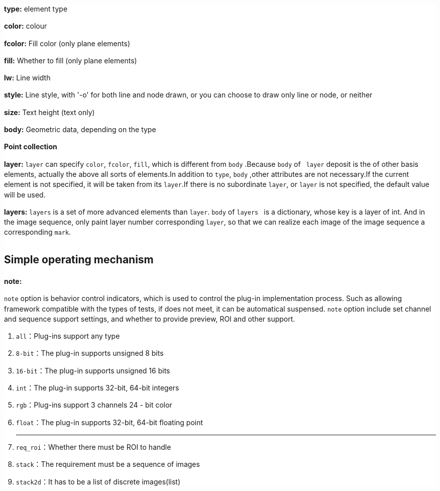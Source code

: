 **type:** element type

**color:** colour

**fcolor:** Fill color (only plane elements)

**fill:** Whether to fill (only plane elements)

**lw:** Line width

**style:** Line style, with '-o' for both line and node drawn, or you can choose to draw only line or node, or neither

**size:** Text height (text only)

**body:** Geometric data, depending on the type



**Point collection**

**layer:** ` layer ` can specify ` color `, ` fcolor `, ` fill `, which is different from ` body ` .Because  ` body ` of   ` layer` deposit is the  of other basis elements, actually the above all sorts of elements.In addition to ` type `, ` body ` ,other attributes are not  necessary.If the current element is not specified, it will be taken from its ` layer `.If there is no subordinate ` layer `, or ` layer ` is not specified, the default value will be used.

**layers:** ` layers ` is a set of more advanced elements than ` layer `. ` body `  of ` layers  `  is a dictionary, whose key is a layer of int. And in the image sequence, only paint layer number corresponding ` layer `, so that we can realize  each image of the image sequence a corresponding ` mark `.


## Simple operating mechanism

**note:** 

` note ` option is behavior control indicators, which is used to control the plug-in implementation process. Such as allowing framework compatible with the types of tests, if does not meet, it can be automatical suspensed. ` note ` option include set channel and sequence support settings, and whether to provide preview, ROI and other support.

1. `all`：Plug-ins support any type

2. `8-bit`：The plug-in supports unsigned 8 bits

3. `16-bit`：The plug-in supports unsigned 16 bits

4. `int`：The plug-in supports 32-bit, 64-bit integers

5. `rgb`：Plug-ins support 3 channels 24 - bit color

6. `float`：The plug-in supports 32-bit, 64-bit floating point

   ---

7. `req_roi`：Whether there must be ROI to handle

8. `stack`：The requirement must be a sequence of images

9. `stack2d`：It has to be a list of discrete images(list)
